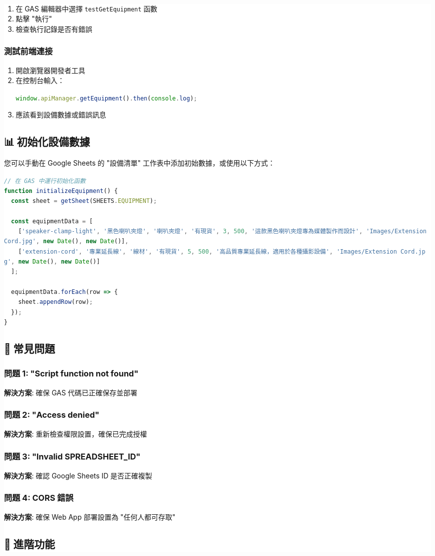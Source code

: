 1. 在 GAS 編輯器中選擇 `testGetEquipment` 函數
2. 點擊 "執行"
3. 檢查執行記錄是否有錯誤

### 測試前端連接

1. 開啟瀏覽器開發者工具
2. 在控制台輸入：
   ```javascript
   window.apiManager.getEquipment().then(console.log);
   ```
3. 應該看到設備數據或錯誤訊息

## 📊 初始化設備數據

您可以手動在 Google Sheets 的 "設備清單" 工作表中添加初始數據，或使用以下方式：

```javascript
// 在 GAS 中運行初始化函數
function initializeEquipment() {
  const sheet = getSheet(SHEETS.EQUIPMENT);
  
  const equipmentData = [
    ['speaker-clamp-light', '黑色喇叭夾燈', '喇叭夾燈', '有現貨', 3, 500, '這款黑色喇叭夾燈專為媒體製作而設計', 'Images/Extension Cord.jpg', new Date(), new Date()],
    ['extension-cord', '專業延長線', '線材', '有現貨', 5, 500, '高品質專業延長線，適用於各種攝影設備', 'Images/Extension Cord.jpg', new Date(), new Date()]
  ];
  
  equipmentData.forEach(row => {
    sheet.appendRow(row);
  });
}
```

## 🚨 常見問題

### 問題 1: "Script function not found"
**解決方案**: 確保 GAS 代碼已正確保存並部署

### 問題 2: "Access denied" 
**解決方案**: 重新檢查權限設置，確保已完成授權

### 問題 3: "Invalid SPREADSHEET_ID"
**解決方案**: 確認 Google Sheets ID 是否正確複製

### 問題 4: CORS 錯誤
**解決方案**: 確保 Web App 部署設置為 "任何人都可存取"

## 📱 進階功能
